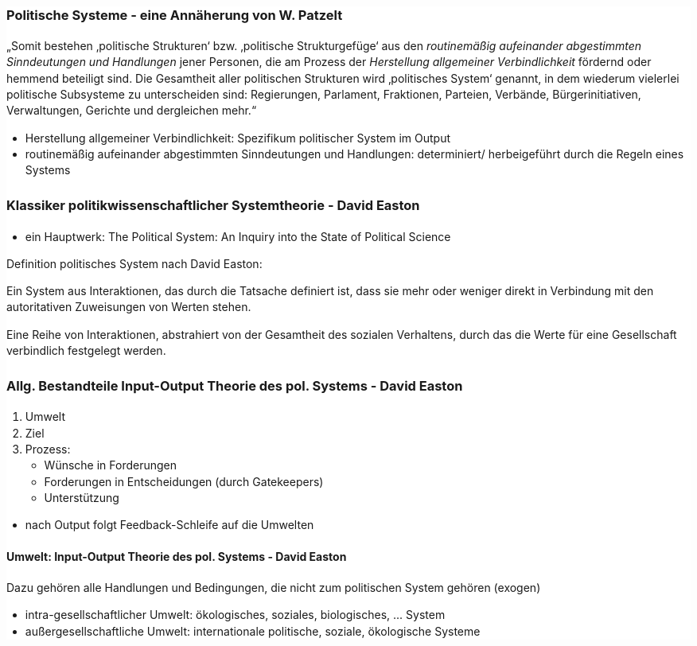 ### Politische Systeme - eine Annäherung von W. Patzelt

„Somit bestehen ‚politische Strukturen‘ bzw. ‚politische Strukturgefüge‘ aus den *routinemäßig aufeinander abgestimmten Sinndeutungen und Handlungen* jener Personen, die am Prozess der *Herstellung allgemeiner Verbindlichkeit* fördernd oder hemmend beteiligt sind. Die Gesamtheit aller politischen Strukturen wird ‚politisches System‘ genannt, in dem wiederum vielerlei politische Subsysteme zu unterscheiden sind: Regierungen, Parlament, Fraktionen, Parteien, Verbände, Bürgerinitiativen, Verwaltungen, Gerichte und dergleichen mehr.“

- Herstellung allgemeiner Verbindlichkeit: Spezifikum politischer System im Output
- routinemäßig aufeinander abgestimmten Sinndeutungen und Handlungen: determiniert/ herbeigeführt durch die Regeln eines Systems

### Klassiker politikwissenschaftlicher Systemtheorie - David Easton

- ein Hauptwerk: The Political System: An Inquiry into the State of Political Science

Definition politisches System nach David Easton:

Ein System aus Interaktionen, das durch die Tatsache definiert ist, dass sie mehr oder weniger direkt in Verbindung mit den autoritativen Zuweisungen von Werten stehen.

Eine Reihe von Interaktionen, abstrahiert von der Gesamtheit des sozialen Verhaltens, durch das die Werte für eine Gesellschaft verbindlich festgelegt werden.

### Allg. Bestandteile Input-Output Theorie des pol. Systems - David Easton

1. Umwelt
2. Ziel
3. Prozess:
   - Wünsche in Forderungen
   - Forderungen in Entscheidungen (durch Gatekeepers)
   - Unterstützung

- nach Output folgt Feedback-Schleife auf die Umwelten

#### Umwelt: Input-Output Theorie des pol. Systems - David Easton

Dazu gehören alle Handlungen und Bedingungen, die nicht zum politischen System gehören (exogen)

- intra-gesellschaftlicher Umwelt: ökologisches, soziales, biologisches, ... System
- außergesellschaftliche Umwelt: internationale politische, soziale, ökologische Systeme
